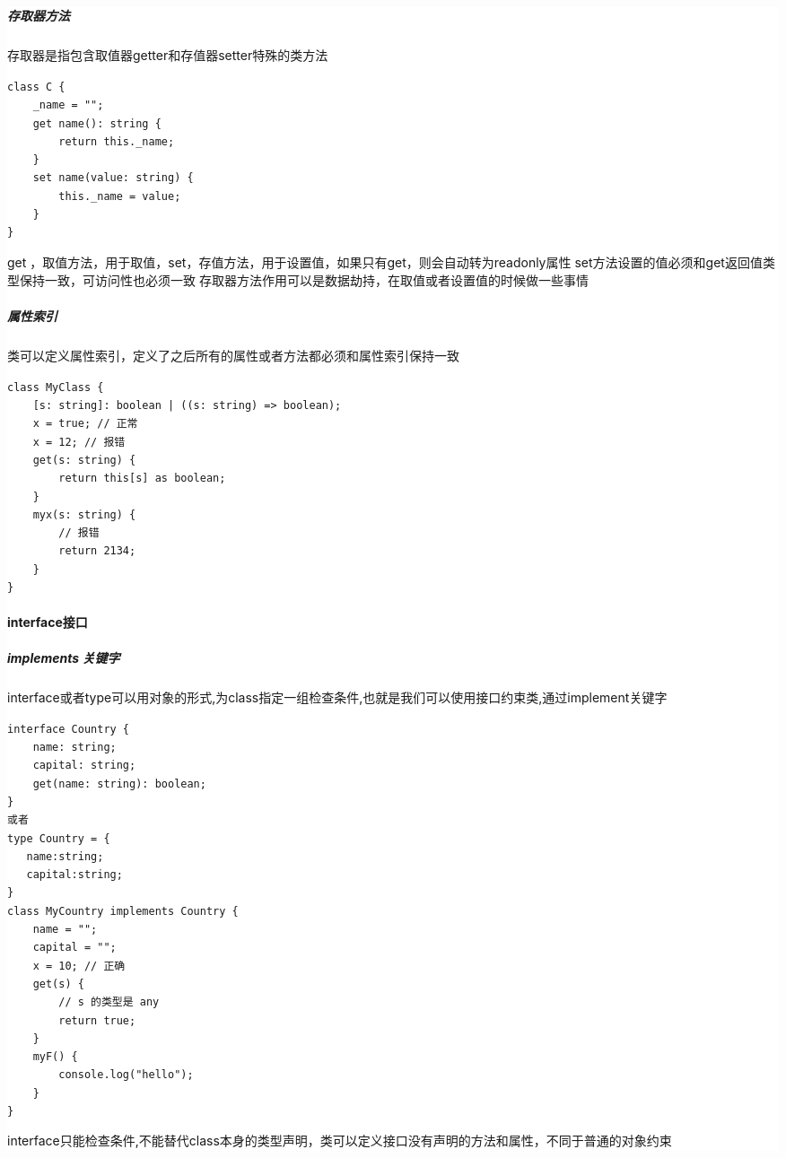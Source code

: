 ##### 存取器方法
存取器是指包含取值器getter和存值器setter特殊的类方法
```
class C {
	_name = "";
	get name(): string {
		return this._name;
	}
	set name(value: string) {
		this._name = value;
	}
}
```
get ，取值方法，用于取值，set，存值方法，用于设置值，如果只有get，则会自动转为readonly属性
set方法设置的值必须和get返回值类型保持一致，可访问性也必须一致
存取器方法作用可以是数据劫持，在取值或者设置值的时候做一些事情

##### 属性索引
类可以定义属性索引，定义了之后所有的属性或者方法都必须和属性索引保持一致
```
class MyClass {
	[s: string]: boolean | ((s: string) => boolean);
	x = true; // 正常
	x = 12; // 报错
	get(s: string) {
		return this[s] as boolean;
	}
	myx(s: string) {
		// 报错
		return 2134;
	}
}
```

#### interface接口
##### implements 关键字
interface或者type可以用对象的形式,为class指定一组检查条件,也就是我们可以使用接口约束类,通过implement关键字
```
interface Country {
	name: string;
	capital: string;
	get(name: string): boolean;
}
或者
type Country = {
   name:string;
   capital:string;
}
class MyCountry implements Country {
	name = "";
	capital = "";
	x = 10; // 正确
	get(s) {
		// s 的类型是 any
		return true;
	}
	myF() {
		console.log("hello");
	}
}
```
interface只能检查条件,不能替代class本身的类型声明，类可以定义接口没有声明的方法和属性，不同于普通的对象约束
